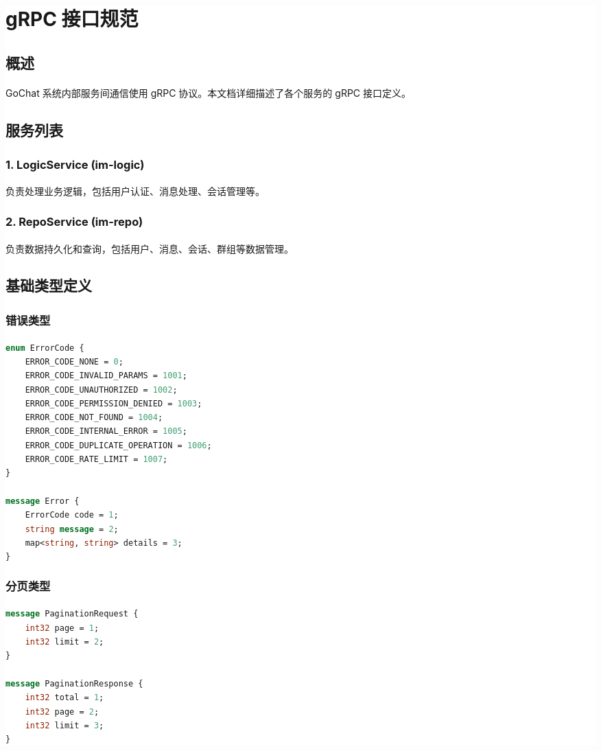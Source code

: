 # gRPC 接口规范

## 概述

GoChat 系统内部服务间通信使用 gRPC 协议。本文档详细描述了各个服务的 gRPC 接口定义。

## 服务列表

### 1. LogicService (im-logic)

负责处理业务逻辑，包括用户认证、消息处理、会话管理等。

### 2. RepoService (im-repo)

负责数据持久化和查询，包括用户、消息、会话、群组等数据管理。

## 基础类型定义

### 错误类型

```protobuf
enum ErrorCode {
    ERROR_CODE_NONE = 0;
    ERROR_CODE_INVALID_PARAMS = 1001;
    ERROR_CODE_UNAUTHORIZED = 1002;
    ERROR_CODE_PERMISSION_DENIED = 1003;
    ERROR_CODE_NOT_FOUND = 1004;
    ERROR_CODE_INTERNAL_ERROR = 1005;
    ERROR_CODE_DUPLICATE_OPERATION = 1006;
    ERROR_CODE_RATE_LIMIT = 1007;
}

message Error {
    ErrorCode code = 1;
    string message = 2;
    map<string, string> details = 3;
}
```

### 分页类型

```protobuf
message PaginationRequest {
    int32 page = 1;
    int32 limit = 2;
}

message PaginationResponse {
    int32 total = 1;
    int32 page = 2;
    int32 limit = 3;
}
```
